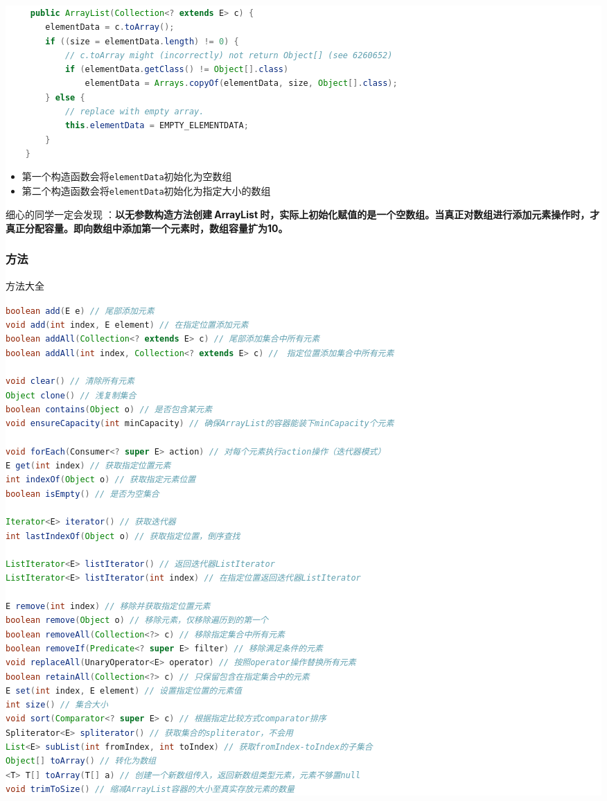 ```java
     public ArrayList(Collection<? extends E> c) {
        elementData = c.toArray();
        if ((size = elementData.length) != 0) {
            // c.toArray might (incorrectly) not return Object[] (see 6260652)
            if (elementData.getClass() != Object[].class)
                elementData = Arrays.copyOf(elementData, size, Object[].class);
        } else {
            // replace with empty array.
            this.elementData = EMPTY_ELEMENTDATA;
        }
    }
```

- 第一个构造函数会将`elementData`初始化为空数组
- 第二个构造函数会将`elementData`初始化为指定大小的数组

细心的同学一定会发现 ：**以无参数构造方法创建 ArrayList 时，实际上初始化赋值的是一个空数组。当真正对数组进行添加元素操作时，才真正分配容量。即向数组中添加第一个元素时，数组容量扩为10。** 

### 方法

方法大全

```java
boolean add(E e) // 尾部添加元素
void add(int index, E element) // 在指定位置添加元素
boolean addAll(Collection<? extends E> c) // 尾部添加集合中所有元素
boolean addAll(int index, Collection<? extends E> c) //　指定位置添加集合中所有元素

void clear() // 清除所有元素
Object clone() // 浅复制集合
boolean contains(Object o) // 是否包含某元素
void ensureCapacity(int minCapacity) // 确保ArrayList的容器能装下minCapacity个元素

void forEach(Consumer<? super E> action) // 对每个元素执行action操作（迭代器模式）
E get(int index) // 获取指定位置元素
int indexOf(Object o) // 获取指定元素位置
boolean isEmpty() // 是否为空集合

Iterator<E> iterator() // 获取迭代器
int lastIndexOf(Object o) // 获取指定位置，倒序查找

ListIterator<E> listIterator() // 返回迭代器ListIterator
ListIterator<E> listIterator(int index) // 在指定位置返回迭代器ListIterator

E remove(int index) // 移除并获取指定位置元素
boolean remove(Object o) // 移除元素，仅移除遍历到的第一个
boolean removeAll(Collection<?> c) // 移除指定集合中所有元素
boolean removeIf(Predicate<? super E> filter) // 移除满足条件的元素
void replaceAll(UnaryOperator<E> operator) // 按照operator操作替换所有元素
boolean retainAll(Collection<?> c) // 只保留包含在指定集合中的元素
E set(int index, E element) // 设置指定位置的元素值
int size() // 集合大小
void sort(Comparator<? super E> c) // 根据指定比较方式comparator排序
Spliterator<E> spliterator() // 获取集合的spliterator，不会用
List<E> subList(int fromIndex, int toIndex) // 获取fromIndex-toIndex的子集合
Object[] toArray() // 转化为数组
<T> T[] toArray(T[] a) // 创建一个新数组传入，返回新数组类型元素，元素不够置null
void trimToSize() // 缩减ArrayList容器的大小至真实存放元素的数量
```
